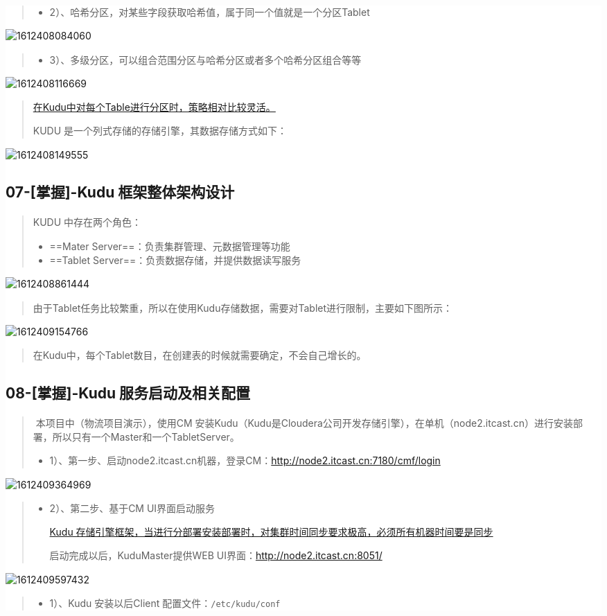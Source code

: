 > - 2）、哈希分区，对某些字段获取哈希值，属于同一个值就是一个分区Tablet

![1612408084060](https://assents-out.oss-cn-shenzhen.aliyuncs.com/img/1612408084060.png)

> - 3）、多级分区，可以组合范围分区与哈希分区或者多个哈希分区组合等等

![1612408116669](https://assents-out.oss-cn-shenzhen.aliyuncs.com/img/1612408116669.png)

> [在Kudu中对每个Table进行分区时，策略相对比较灵活。]()
>
> KUDU 是一个列式存储的存储引擎，其数据存储方式如下：

![1612408149555](https://assents-out.oss-cn-shenzhen.aliyuncs.com/img/1612408149555.png)





## 07-[掌握]-Kudu 框架整体架构设计 

> KUDU 中存在两个角色：
>
> - ==Mater Server==：负责集群管理、元数据管理等功能
> - ==Tablet Server==：负责数据存储，并提供数据读写服务

![1612408861444](https://assents-out.oss-cn-shenzhen.aliyuncs.com/img/1612408861444.png)

> 由于Tablet任务比较繁重，所以在使用Kudu存储数据，需要对Tablet进行限制，主要如下图所示：

![1612409154766](https://assents-out.oss-cn-shenzhen.aliyuncs.com/img/1612409154766.png)

> 在Kudu中，每个Tablet数目，在创建表的时候就需要确定，不会自己增长的。



## 08-[掌握]-Kudu 服务启动及相关配置

> ​		本项目中（物流项目演示），使用CM 安装Kudu（Kudu是Cloudera公司开发存储引擎），在单机（node2.itcast.cn）进行安装部署，所以只有一个Master和一个TabletServer。
>
> - 1）、第一步、启动node2.itcast.cn机器，登录CM：http://node2.itcast.cn:7180/cmf/login

![1612409364969](https://assents-out.oss-cn-shenzhen.aliyuncs.com/img/1612409364969.png)

> - 2）、第二步、基于CM UI界面启动服务
>
>   [Kudu 存储引擎框架，当进行分部署安装部署时，对集群时间同步要求极高，必须所有机器时间要是同步]()
>
>   启动完成以后，KuduMaster提供WEB UI界面：http://node2.itcast.cn:8051/

![1612409597432](https://assents-out.oss-cn-shenzhen.aliyuncs.com/img/1612409597432.png)



> - 1）、Kudu 安装以后Client 配置文件：`/etc/kudu/conf`
